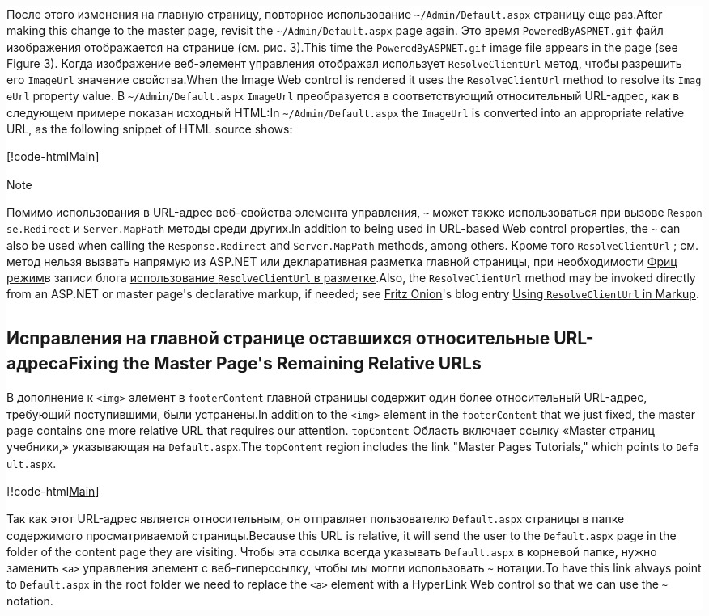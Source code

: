 <span data-ttu-id="6fa58-184">После этого изменения на главную страницу, повторное использование `~/Admin/Default.aspx` страницу еще раз.</span><span class="sxs-lookup"><span data-stu-id="6fa58-184">After making this change to the master page, revisit the `~/Admin/Default.aspx` page again.</span></span> <span data-ttu-id="6fa58-185">Это время `PoweredByASPNET.gif` файл изображения отображается на странице (см. рис. 3).</span><span class="sxs-lookup"><span data-stu-id="6fa58-185">This time the `PoweredByASPNET.gif` image file appears in the page (see Figure 3).</span></span> <span data-ttu-id="6fa58-186">Когда изображение веб-элемент управления отображал использует `ResolveClientUrl` метод, чтобы разрешить его `ImageUrl` значение свойства.</span><span class="sxs-lookup"><span data-stu-id="6fa58-186">When the Image Web control is rendered it uses the `ResolveClientUrl` method to resolve its `ImageUrl` property value.</span></span> <span data-ttu-id="6fa58-187">В `~/Admin/Default.aspx` `ImageUrl` преобразуется в соответствующий относительный URL-адрес, как в следующем примере показан исходный HTML:</span><span class="sxs-lookup"><span data-stu-id="6fa58-187">In `~/Admin/Default.aspx` the `ImageUrl` is converted into an appropriate relative URL, as the following snippet of HTML source shows:</span></span>


[!code-html[Main](urls-in-master-pages-cs/samples/sample6.html)]

> [!NOTE]
> <span data-ttu-id="6fa58-188">Помимо использования в URL-адрес веб-свойства элемента управления, `~` может также использоваться при вызове `Response.Redirect` и `Server.MapPath` методы среди других.</span><span class="sxs-lookup"><span data-stu-id="6fa58-188">In addition to being used in URL-based Web control properties, the `~` can also be used when calling the `Response.Redirect` and `Server.MapPath` methods, among others.</span></span> <span data-ttu-id="6fa58-189">Кроме того `ResolveClientUrl` ; см. метод нельзя вызвать напрямую из ASP.NET или декларативная разметка главной страницы, при необходимости [Фриц режим](https://www.pluralsight.com/blogs/fritz/)в записи блога [использование `ResolveClientUrl` в разметке](https://www.pluralsight.com/blogs/fritz/archive/2006/02/06/18596.aspx).</span><span class="sxs-lookup"><span data-stu-id="6fa58-189">Also, the `ResolveClientUrl` method may be invoked directly from an ASP.NET or master page's declarative markup, if needed; see [Fritz Onion](https://www.pluralsight.com/blogs/fritz/)'s blog entry [Using `ResolveClientUrl` in Markup](https://www.pluralsight.com/blogs/fritz/archive/2006/02/06/18596.aspx).</span></span>


## <a name="fixing-the-master-pages-remaining-relative-urls"></a><span data-ttu-id="6fa58-190">Исправления на главной странице оставшихся относительные URL-адреса</span><span class="sxs-lookup"><span data-stu-id="6fa58-190">Fixing the Master Page's Remaining Relative URLs</span></span>

<span data-ttu-id="6fa58-191">В дополнение к `<img>` элемент в `footerContent` главной страницы содержит один более относительный URL-адрес, требующий поступившими, были устранены.</span><span class="sxs-lookup"><span data-stu-id="6fa58-191">In addition to the `<img>` element in the `footerContent` that we just fixed, the master page contains one more relative URL that requires our attention.</span></span> <span data-ttu-id="6fa58-192">`topContent` Область включает ссылку «Master страниц учебники,» указывающая на `Default.aspx`.</span><span class="sxs-lookup"><span data-stu-id="6fa58-192">The `topContent` region includes the link "Master Pages Tutorials," which points to `Default.aspx`.</span></span>


[!code-html[Main](urls-in-master-pages-cs/samples/sample7.html)]

<span data-ttu-id="6fa58-193">Так как этот URL-адрес является относительным, он отправляет пользователю `Default.aspx` страницы в папке содержимого просматриваемой страницы.</span><span class="sxs-lookup"><span data-stu-id="6fa58-193">Because this URL is relative, it will send the user to the `Default.aspx` page in the folder of the content page they are visiting.</span></span> <span data-ttu-id="6fa58-194">Чтобы эта ссылка всегда указывать `Default.aspx` в корневой папке, нужно заменить `<a>` управления элемент с веб-гиперссылку, чтобы мы могли использовать `~` нотации.</span><span class="sxs-lookup"><span data-stu-id="6fa58-194">To have this link always point to `Default.aspx` in the root folder we need to replace the `<a>` element with a HyperLink Web control so that we can use the `~` notation.</span></span>
